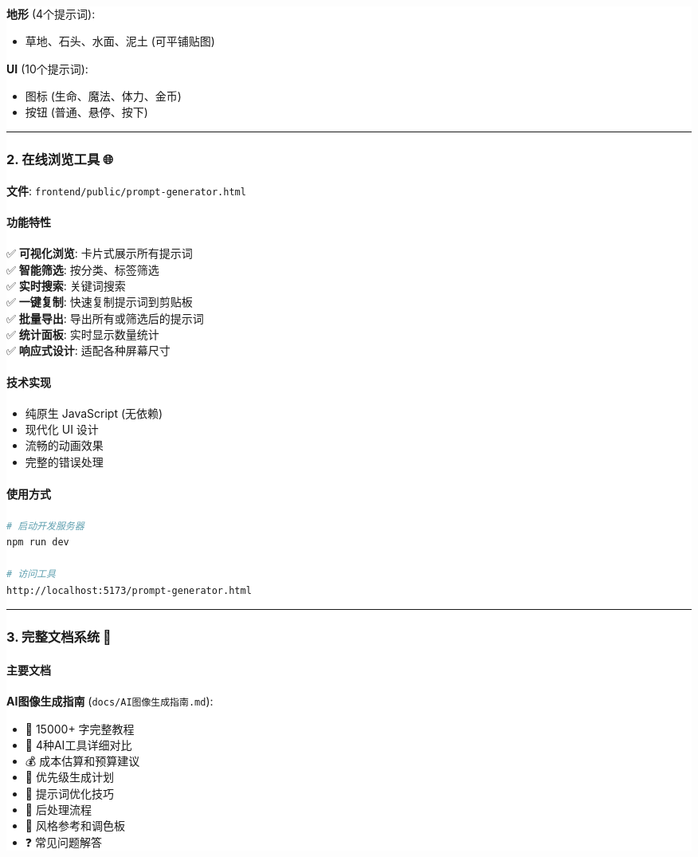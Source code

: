 **地形** (4个提示词):
- 草地、石头、水面、泥土 (可平铺贴图)

**UI** (10个提示词):
- 图标 (生命、魔法、体力、金币)
- 按钮 (普通、悬停、按下)

---

### 2. **在线浏览工具** 🌐

**文件**: `frontend/public/prompt-generator.html`

#### 功能特性
✅ **可视化浏览**: 卡片式展示所有提示词  
✅ **智能筛选**: 按分类、标签筛选  
✅ **实时搜索**: 关键词搜索  
✅ **一键复制**: 快速复制提示词到剪贴板  
✅ **批量导出**: 导出所有或筛选后的提示词  
✅ **统计面板**: 实时显示数量统计  
✅ **响应式设计**: 适配各种屏幕尺寸  

#### 技术实现
- 纯原生 JavaScript (无依赖)
- 现代化 UI 设计
- 流畅的动画效果
- 完整的错误处理

#### 使用方式
```bash
# 启动开发服务器
npm run dev

# 访问工具
http://localhost:5173/prompt-generator.html
```

---

### 3. **完整文档系统** 📖

#### 主要文档

**AI图像生成指南** (`docs/AI图像生成指南.md`):
- 📖 15000+ 字完整教程
- 🤖 4种AI工具详细对比
- 💰 成本估算和预算建议
- 🎯 优先级生成计划
- 🔧 提示词优化技巧
- 📐 后处理流程
- 🎨 风格参考和调色板
- ❓ 常见问题解答
